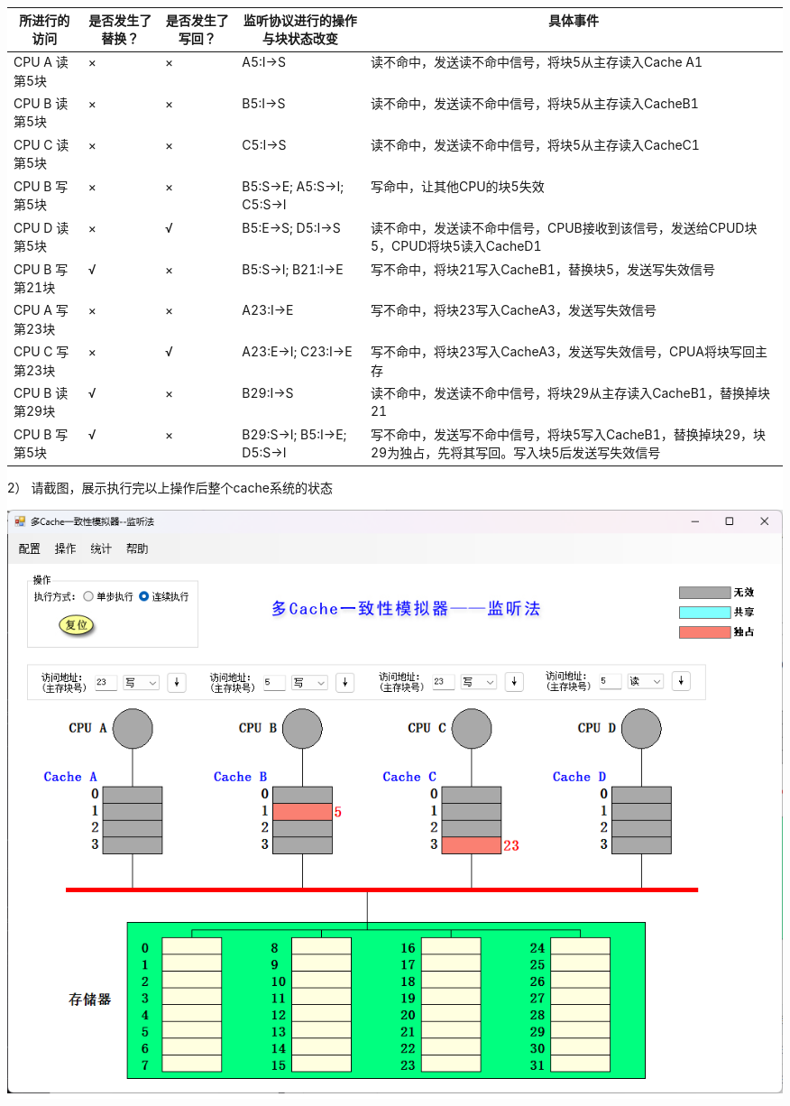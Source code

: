| 所进行的访问   | 是否发生了替换？ | 是否发生了写回？ | 监听协议进行的操作与块状态改变 | 具体事件                                                     |
| -------------- | ---------------- | ---------------- | ------------------------------ | ------------------------------------------------------------ |
| CPU A 读第5块  | ×                | ×                | A5:I->S                        | 读不命中，发送读不命中信号，将块5从主存读入Cache A1          |
| CPU B 读第5块  | ×                | ×                | B5:I->S                        | 读不命中，发送读不命中信号，将块5从主存读入CacheB1           |
| CPU C 读第5块  | ×                | ×                | C5:I->S                        | 读不命中，发送读不命中信号，将块5从主存读入CacheC1           |
| CPU B 写第5块  | ×                | ×                | B5:S->E;   A5:S->I;   C5:S->I  | 写命中，让其他CPU的块5失效                                   |
| CPU D 读第5块  | ×                | √                | B5:E->S;   D5:I->S             | 读不命中，发送读不命中信号，CPUB接收到该信号，发送给CPUD块5，CPUD将块5读入CacheD1 |
| CPU B 写第21块 | √                | ×                | B5:S->I;   B21:I->E            | 写不命中，将块21写入CacheB1，替换块5，发送写失效信号         |
| CPU A 写第23块 | ×                | ×                | A23:I->E                       | 写不命中，将块23写入CacheA3，发送写失效信号                  |
| CPU C 写第23块 | ×                | √                | A23:E->I;   C23:I->E           | 写不命中，将块23写入CacheA3，发送写失效信号，CPUA将块写回主存 |
| CPU B 读第29块 | √                | ×                | B29:I->S                       | 读不命中，发送读不命中信号，将块29从主存读入CacheB1，替换掉块21 |
| CPU B 写第5块  | √                | ×                | B29:S->I;   B5:I->E;   D5:S->I | 写不命中，发送写不命中信号，将块5写入CacheB1，替换掉块29，块29为独占，先将其写回。写入块5后发送写失效信号 |

2） 请截图，展示执行完以上操作后整个cache系统的状态

![](../实验图片文件夹/exp3-1.png)
